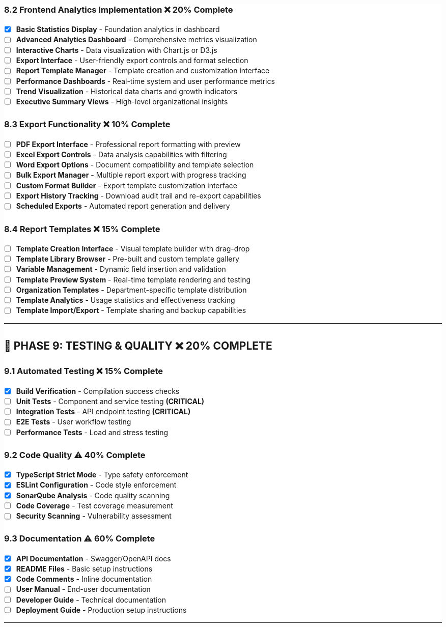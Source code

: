 ### **8.2 Frontend Analytics Implementation** ❌ **20% Complete**
- [x] **Basic Statistics Display** - Foundation analytics in dashboard
- [ ] **Advanced Analytics Dashboard** - Comprehensive metrics visualization
- [ ] **Interactive Charts** - Data visualization with Chart.js or D3.js
- [ ] **Export Interface** - User-friendly export controls and format selection
- [ ] **Report Template Manager** - Template creation and customization interface
- [ ] **Performance Dashboards** - Real-time system and user performance metrics
- [ ] **Trend Visualization** - Historical data charts and growth indicators
- [ ] **Executive Summary Views** - High-level organizational insights

### **8.3 Export Functionality** ❌ **10% Complete**
- [ ] **PDF Export Interface** - Professional report formatting with preview
- [ ] **Excel Export Controls** - Data analysis capabilities with filtering
- [ ] **Word Export Options** - Document compatibility and template selection
- [ ] **Bulk Export Manager** - Multiple report export with progress tracking
- [ ] **Custom Format Builder** - Export template customization interface
- [ ] **Export History Tracking** - Download audit trail and re-export capabilities
- [ ] **Scheduled Exports** - Automated report generation and delivery

### **8.4 Report Templates** ❌ **15% Complete**
- [ ] **Template Creation Interface** - Visual template builder with drag-drop
- [ ] **Template Library Browser** - Pre-built and custom template gallery
- [ ] **Variable Management** - Dynamic field insertion and validation
- [ ] **Template Preview System** - Real-time template rendering and testing
- [ ] **Organization Templates** - Department-specific template distribution
- [ ] **Template Analytics** - Usage statistics and effectiveness tracking
- [ ] **Template Import/Export** - Template sharing and backup capabilities

---

## 🧪 **PHASE 9: TESTING & QUALITY** ❌ **20% COMPLETE**

### **9.1 Automated Testing** ❌ **15% Complete**
- [x] **Build Verification** - Compilation success checks
- [ ] **Unit Tests** - Component and service testing **(CRITICAL)**
- [ ] **Integration Tests** - API endpoint testing **(CRITICAL)**
- [ ] **E2E Tests** - User workflow testing
- [ ] **Performance Tests** - Load and stress testing

### **9.2 Code Quality** ⚠️ **40% Complete**
- [x] **TypeScript Strict Mode** - Type safety enforcement
- [x] **ESLint Configuration** - Code style enforcement
- [x] **SonarQube Analysis** - Code quality scanning
- [ ] **Code Coverage** - Test coverage measurement
- [ ] **Security Scanning** - Vulnerability assessment

### **9.3 Documentation** ⚠️ **60% Complete**
- [x] **API Documentation** - Swagger/OpenAPI docs
- [x] **README Files** - Basic setup instructions
- [x] **Code Comments** - Inline documentation
- [ ] **User Manual** - End-user documentation
- [ ] **Developer Guide** - Technical documentation
- [ ] **Deployment Guide** - Production setup instructions

---